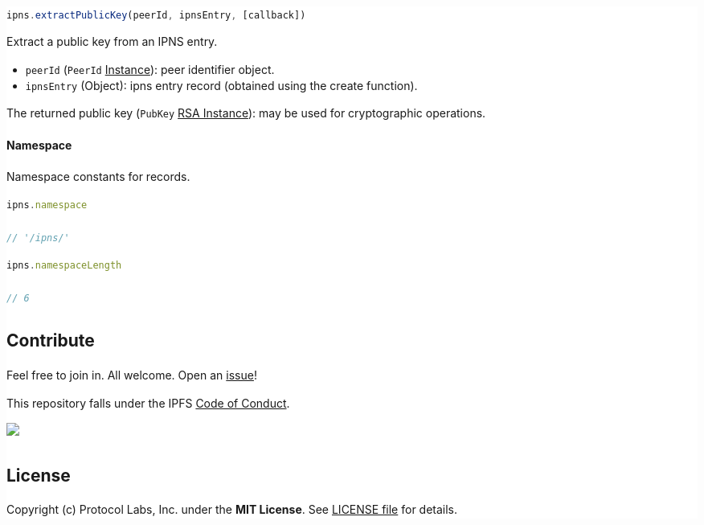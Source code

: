 ```js
ipns.extractPublicKey(peerId, ipnsEntry, [callback])
```

Extract a public key from an IPNS entry.

- `peerId` (`PeerId` [Instance](https://github.com/libp2p/js-peer-id)): peer identifier object.
- `ipnsEntry` (Object): ipns entry record (obtained using the create function).

The returned public key (`PubKey` [RSA Instance](https://github.com/libp2p/js-libp2p-crypto/blob/master/src/keys/rsa-class.js)): may be used for cryptographic operations.

#### Namespace

Namespace constants for records.

```js
ipns.namespace

// '/ipns/'
```

```js
ipns.namespaceLength

// 6
```

## Contribute

Feel free to join in. All welcome. Open an [issue](https://github.com/ipfs/js-ipns/issues)!

This repository falls under the IPFS [Code of Conduct](https://github.com/ipfs/community/blob/master/code-of-conduct.md).

[![](https://cdn.rawgit.com/jbenet/contribute-ipfs-gif/master/img/contribute.gif)](https://github.com/ipfs/community/blob/master/CONTRIBUTING.md)

## License

Copyright (c) Protocol Labs, Inc. under the **MIT License**. See [LICENSE file](./LICENSE) for details.
